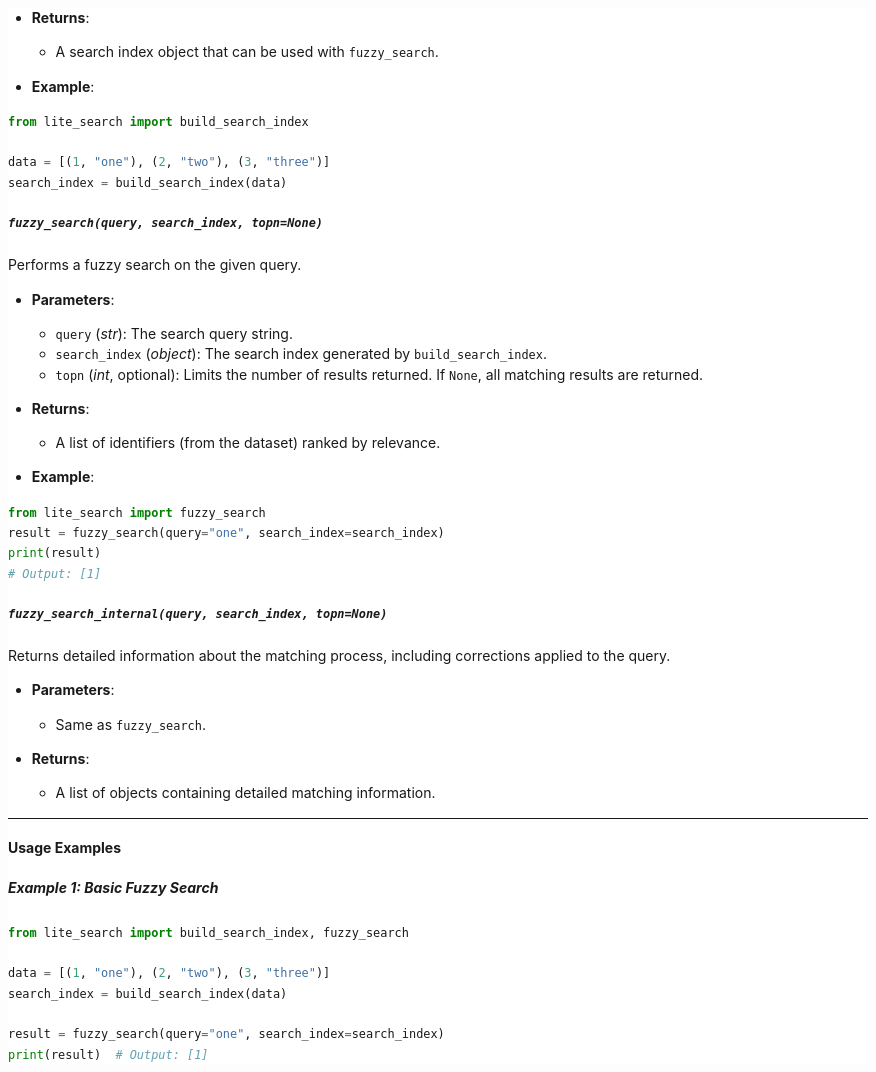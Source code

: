 - **Returns**:
  - A search index object that can be used with `fuzzy_search`.

- **Example**:
```python
from lite_search import build_search_index

data = [(1, "one"), (2, "two"), (3, "three")]
search_index = build_search_index(data)
```

##### `fuzzy_search(query, search_index, topn=None)`
Performs a fuzzy search on the given query.

- **Parameters**:
  - `query` (*str*): The search query string.
  - `search_index` (*object*): The search index generated by `build_search_index`.
  - `topn` (*int*, optional): Limits the number of results returned. If `None`, all matching results are returned.

- **Returns**:
  - A list of identifiers (from the dataset) ranked by relevance.

- **Example**:
```python
from lite_search import fuzzy_search
result = fuzzy_search(query="one", search_index=search_index)
print(result)  
# Output: [1]
```

##### `fuzzy_search_internal(query, search_index, topn=None)`
Returns detailed information about the matching process, including corrections applied to the query.

- **Parameters**:
  - Same as `fuzzy_search`.

- **Returns**:
  - A list of objects containing detailed matching information.

---

#### Usage Examples

##### Example 1: Basic Fuzzy Search
```python
from lite_search import build_search_index, fuzzy_search

data = [(1, "one"), (2, "two"), (3, "three")]
search_index = build_search_index(data)

result = fuzzy_search(query="one", search_index=search_index)
print(result)  # Output: [1]
```
